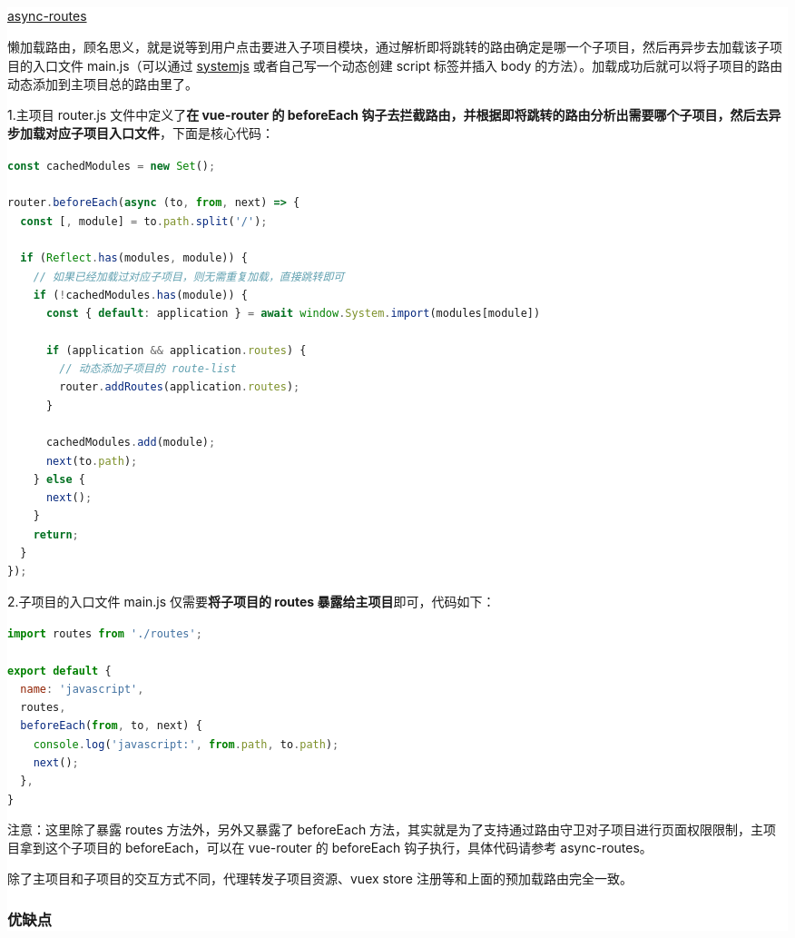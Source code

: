 [async-routes](https://github.com/micro-frontends-vue/async-routes)

懒加载路由，顾名思义，就是说等到用户点击要进入子项目模块，通过解析即将跳转的路由确定是哪一个子项目，然后再异步去加载该子项目的入口文件 main.js（可以通过 [systemjs](https://github.com/systemjs/systemjs) 或者自己写一个动态创建 script 标签并插入 body 的方法）。加载成功后就可以将子项目的路由动态添加到主项目总的路由里了。

1.主项目 router.js 文件中定义了**在 vue-router 的 beforeEach 钩子去拦截路由，并根据即将跳转的路由分析出需要哪个子项目，然后去异步加载对应子项目入口文件**，下面是核心代码：

```js
const cachedModules = new Set();

router.beforeEach(async (to, from, next) => {
  const [, module] = to.path.split('/');

  if (Reflect.has(modules, module)) {
    // 如果已经加载过对应子项目，则无需重复加载，直接跳转即可
    if (!cachedModules.has(module)) {
      const { default: application } = await window.System.import(modules[module])

      if (application && application.routes) {
        // 动态添加子项目的 route-list
        router.addRoutes(application.routes);
      }

      cachedModules.add(module);
      next(to.path);
    } else {
      next();
    }
    return;
  }
});
```

2.子项目的入口文件 main.js 仅需要**将子项目的 routes 暴露给主项目**即可，代码如下：

```js
import routes from './routes';

export default {
  name: 'javascript',
  routes,
  beforeEach(from, to, next) {
    console.log('javascript:', from.path, to.path);
    next();
  },
}
```

注意：这里除了暴露 routes 方法外，另外又暴露了 beforeEach 方法，其实就是为了支持通过路由守卫对子项目进行页面权限限制，主项目拿到这个子项目的 beforeEach，可以在 vue-router 的 beforeEach 钩子执行，具体代码请参考 async-routes。

除了主项目和子项目的交互方式不同，代理转发子项目资源、vuex store 注册等和上面的预加载路由完全一致。

### 优缺点
